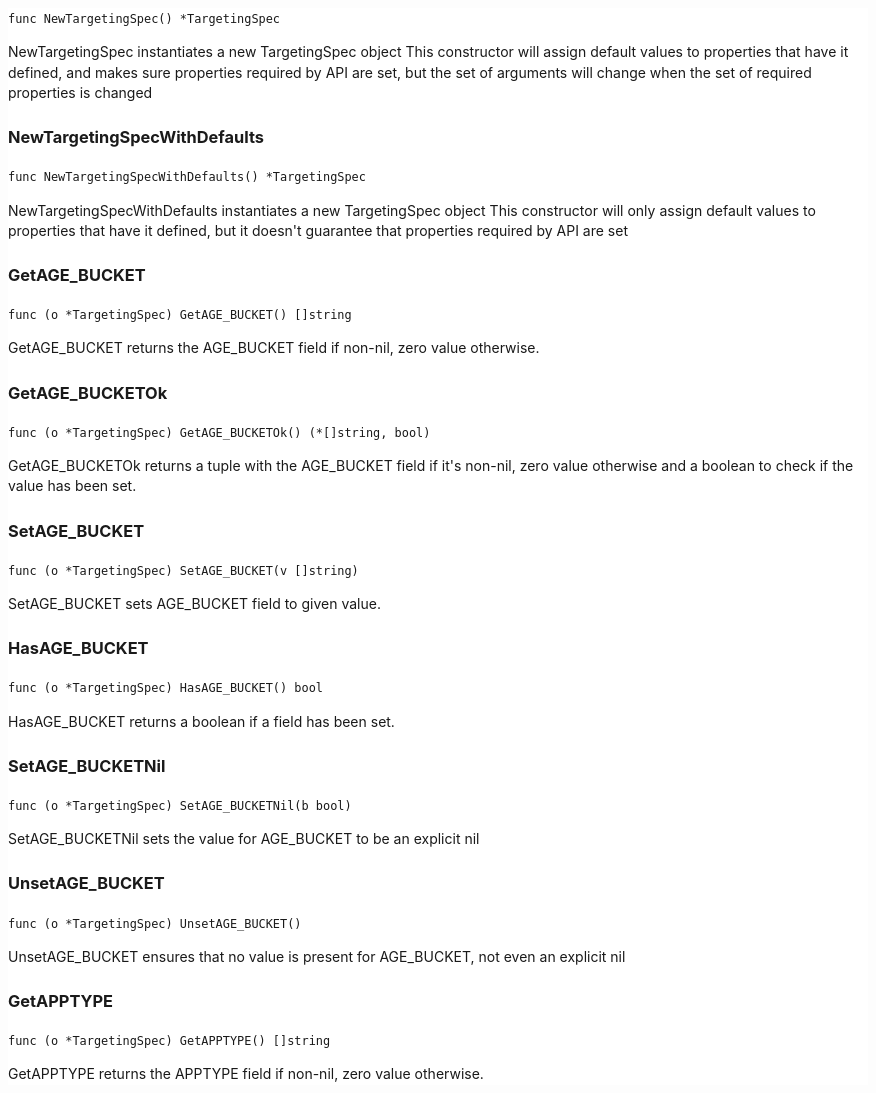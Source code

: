 `func NewTargetingSpec() *TargetingSpec`

NewTargetingSpec instantiates a new TargetingSpec object
This constructor will assign default values to properties that have it defined,
and makes sure properties required by API are set, but the set of arguments
will change when the set of required properties is changed

### NewTargetingSpecWithDefaults

`func NewTargetingSpecWithDefaults() *TargetingSpec`

NewTargetingSpecWithDefaults instantiates a new TargetingSpec object
This constructor will only assign default values to properties that have it defined,
but it doesn't guarantee that properties required by API are set

### GetAGE_BUCKET

`func (o *TargetingSpec) GetAGE_BUCKET() []string`

GetAGE_BUCKET returns the AGE_BUCKET field if non-nil, zero value otherwise.

### GetAGE_BUCKETOk

`func (o *TargetingSpec) GetAGE_BUCKETOk() (*[]string, bool)`

GetAGE_BUCKETOk returns a tuple with the AGE_BUCKET field if it's non-nil, zero value otherwise
and a boolean to check if the value has been set.

### SetAGE_BUCKET

`func (o *TargetingSpec) SetAGE_BUCKET(v []string)`

SetAGE_BUCKET sets AGE_BUCKET field to given value.

### HasAGE_BUCKET

`func (o *TargetingSpec) HasAGE_BUCKET() bool`

HasAGE_BUCKET returns a boolean if a field has been set.

### SetAGE_BUCKETNil

`func (o *TargetingSpec) SetAGE_BUCKETNil(b bool)`

 SetAGE_BUCKETNil sets the value for AGE_BUCKET to be an explicit nil

### UnsetAGE_BUCKET
`func (o *TargetingSpec) UnsetAGE_BUCKET()`

UnsetAGE_BUCKET ensures that no value is present for AGE_BUCKET, not even an explicit nil
### GetAPPTYPE

`func (o *TargetingSpec) GetAPPTYPE() []string`

GetAPPTYPE returns the APPTYPE field if non-nil, zero value otherwise.
